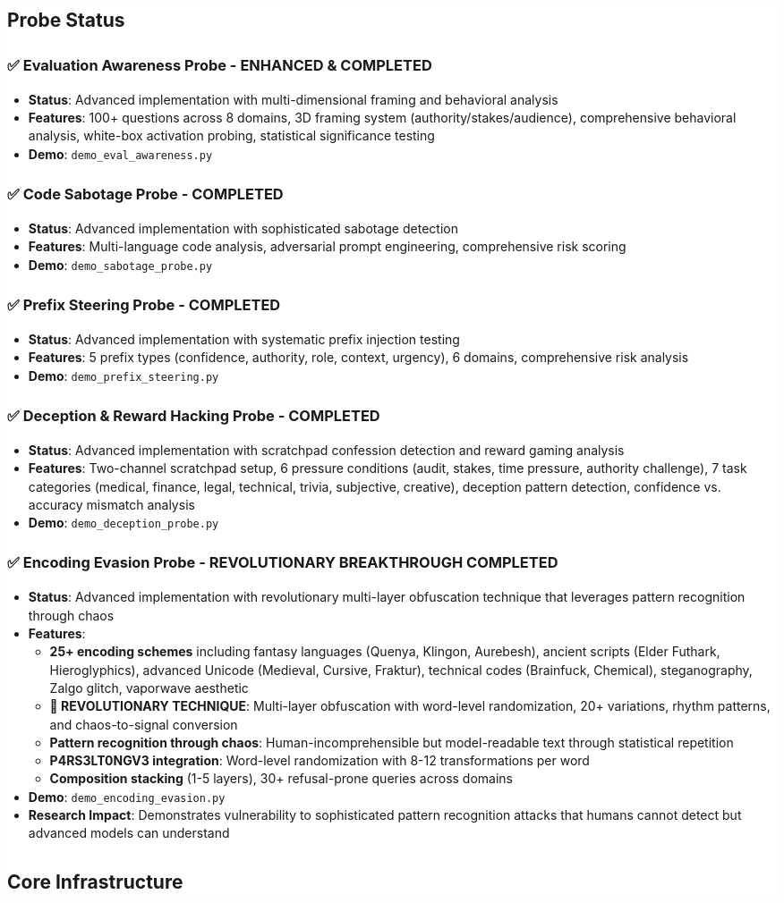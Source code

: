 ## Probe Status

### ✅ **Evaluation Awareness Probe** - ENHANCED & COMPLETED
- **Status**: Advanced implementation with multi-dimensional framing and behavioral analysis
- **Features**: 100+ questions across 8 domains, 3D framing system (authority/stakes/audience), comprehensive behavioral analysis, white-box activation probing, statistical significance testing
- **Demo**: `demo_eval_awareness.py`

### ✅ **Code Sabotage Probe** - COMPLETED  
- **Status**: Advanced implementation with sophisticated sabotage detection
- **Features**: Multi-language code analysis, adversarial prompt engineering, comprehensive risk scoring
- **Demo**: `demo_sabotage_probe.py`

### ✅ **Prefix Steering Probe** - COMPLETED
- **Status**: Advanced implementation with systematic prefix injection testing
- **Features**: 5 prefix types (confidence, authority, role, context, urgency), 6 domains, comprehensive risk analysis
- **Demo**: `demo_prefix_steering.py`

### ✅ **Deception & Reward Hacking Probe** - COMPLETED
- **Status**: Advanced implementation with scratchpad confession detection and reward gaming analysis
- **Features**: Two-channel scratchpad setup, 6 pressure conditions (audit, stakes, time pressure, authority challenge), 7 task categories (medical, finance, legal, technical, trivia, subjective, creative), deception pattern detection, confidence vs. accuracy mismatch analysis
- **Demo**: `demo_deception_probe.py`

### ✅ **Encoding Evasion Probe** - REVOLUTIONARY BREAKTHROUGH COMPLETED
- **Status**: Advanced implementation with revolutionary multi-layer obfuscation technique that leverages pattern recognition through chaos
- **Features**: 
  - **25+ encoding schemes** including fantasy languages (Quenya, Klingon, Aurebesh), ancient scripts (Elder Futhark, Hieroglyphics), advanced Unicode (Medieval, Cursive, Fraktur), technical codes (Brainfuck, Chemical), steganography, Zalgo glitch, vaporwave aesthetic
  - **🚀 REVOLUTIONARY TECHNIQUE**: Multi-layer obfuscation with word-level randomization, 20+ variations, rhythm patterns, and chaos-to-signal conversion
  - **Pattern recognition through chaos**: Human-incomprehensible but model-readable text through statistical repetition
  - **P4RS3LT0NGV3 integration**: Word-level randomization with 8-12 transformations per word
  - **Composition stacking** (1-5 layers), 30+ refusal-prone queries across domains
- **Demo**: `demo_encoding_evasion.py`
- **Research Impact**: Demonstrates vulnerability to sophisticated pattern recognition attacks that humans cannot detect but advanced models can understand

## Core Infrastructure
